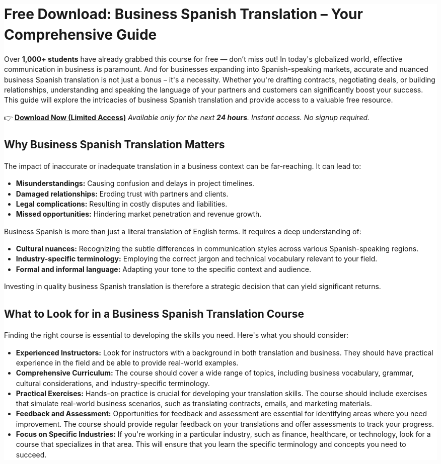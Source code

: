 # Free Download: Business Spanish Translation – Your Comprehensive Guide

Over **1,000+ students** have already grabbed this course for free — don’t miss out!
In today's globalized world, effective communication in business is paramount. And for businesses expanding into Spanish-speaking markets, accurate and nuanced business Spanish translation is not just a bonus – it's a necessity. Whether you're drafting contracts, negotiating deals, or building relationships, understanding and speaking the language of your partners and customers can significantly boost your success. This guide will explore the intricacies of business Spanish translation and provide access to a valuable free resource.

👉 **[Download Now (Limited Access)](https://udemywork.com/business-spanish-translation)**
_Available only for the next **24 hours**._
_Instant access. No signup required._

## Why Business Spanish Translation Matters

The impact of inaccurate or inadequate translation in a business context can be far-reaching. It can lead to:

*   **Misunderstandings:** Causing confusion and delays in project timelines.
*   **Damaged relationships:** Eroding trust with partners and clients.
*   **Legal complications:** Resulting in costly disputes and liabilities.
*   **Missed opportunities:** Hindering market penetration and revenue growth.

Business Spanish is more than just a literal translation of English terms. It requires a deep understanding of:

*   **Cultural nuances:** Recognizing the subtle differences in communication styles across various Spanish-speaking regions.
*   **Industry-specific terminology:** Employing the correct jargon and technical vocabulary relevant to your field.
*   **Formal and informal language:** Adapting your tone to the specific context and audience.

Investing in quality business Spanish translation is therefore a strategic decision that can yield significant returns.

## What to Look for in a Business Spanish Translation Course

Finding the right course is essential to developing the skills you need. Here's what you should consider:

*   **Experienced Instructors:** Look for instructors with a background in both translation and business. They should have practical experience in the field and be able to provide real-world examples.
*   **Comprehensive Curriculum:** The course should cover a wide range of topics, including business vocabulary, grammar, cultural considerations, and industry-specific terminology.
*   **Practical Exercises:** Hands-on practice is crucial for developing your translation skills. The course should include exercises that simulate real-world business scenarios, such as translating contracts, emails, and marketing materials.
*   **Feedback and Assessment:** Opportunities for feedback and assessment are essential for identifying areas where you need improvement. The course should provide regular feedback on your translations and offer assessments to track your progress.
*   **Focus on Specific Industries:** If you're working in a particular industry, such as finance, healthcare, or technology, look for a course that specializes in that area. This will ensure that you learn the specific terminology and concepts you need to succeed.
